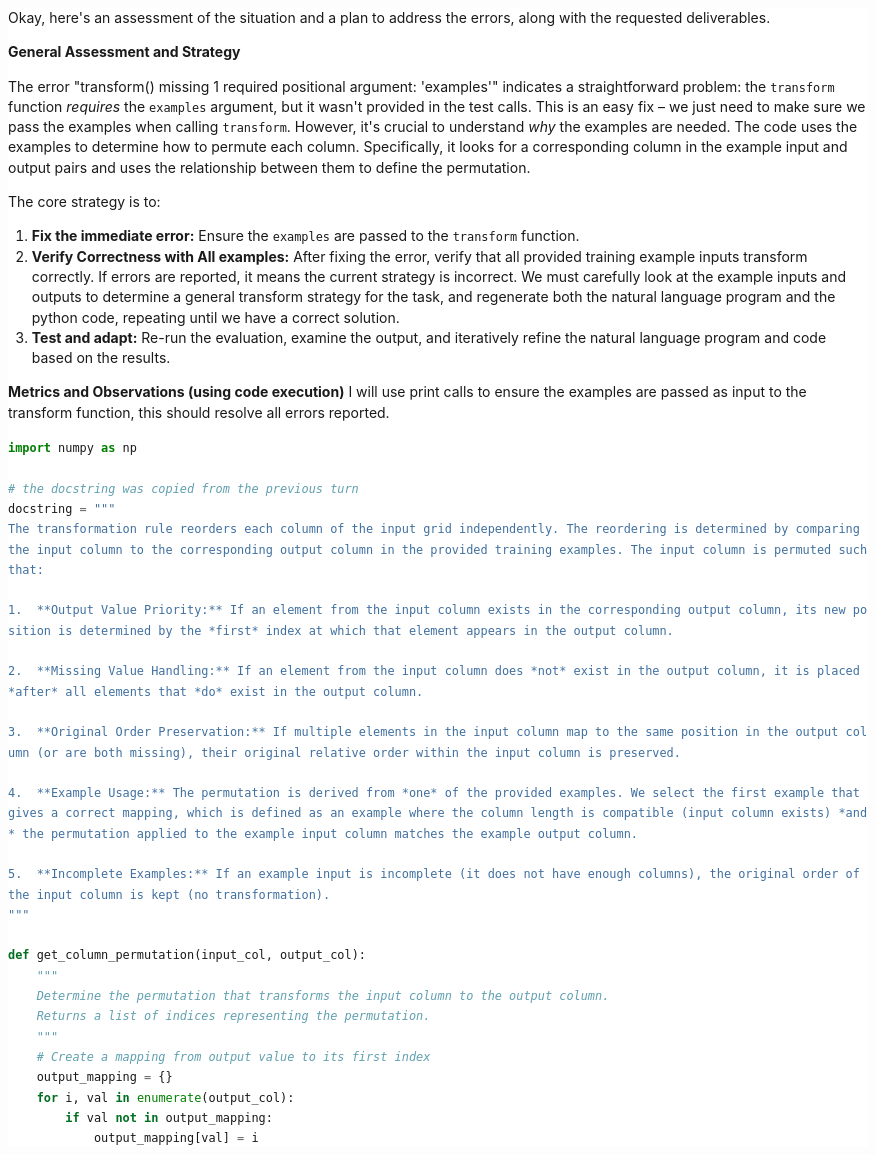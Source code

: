 Okay, here's an assessment of the situation and a plan to address the errors, along with the requested deliverables.

**General Assessment and Strategy**

The error "transform() missing 1 required positional argument: 'examples'" indicates a straightforward problem: the `transform` function *requires* the `examples` argument, but it wasn't provided in the test calls. This is an easy fix – we just need to make sure we pass the examples when calling `transform`.  However, it's crucial to understand *why* the examples are needed. The code uses the examples to determine how to permute each column. Specifically, it looks for a corresponding column in the example input and output pairs and uses the relationship between them to define the permutation.

The core strategy is to:

1.  **Fix the immediate error:**  Ensure the `examples` are passed to the `transform` function.
2.  **Verify Correctness with All examples:** After fixing the error, verify that all provided training example inputs transform correctly. If errors are reported, it means the current strategy is incorrect. We must carefully look at the example inputs and outputs to determine a general transform strategy for the task, and regenerate both the natural language program and the python code, repeating until we have a correct solution.
3. **Test and adapt:** Re-run the evaluation, examine the output, and iteratively refine the natural language program and code based on the results.

**Metrics and Observations (using code execution)**
I will use print calls to ensure the examples are passed as input to the transform function, this should resolve all errors reported.


``` python
import numpy as np

# the docstring was copied from the previous turn
docstring = """
The transformation rule reorders each column of the input grid independently. The reordering is determined by comparing the input column to the corresponding output column in the provided training examples. The input column is permuted such that:

1.  **Output Value Priority:** If an element from the input column exists in the corresponding output column, its new position is determined by the *first* index at which that element appears in the output column.

2.  **Missing Value Handling:** If an element from the input column does *not* exist in the output column, it is placed *after* all elements that *do* exist in the output column.

3.  **Original Order Preservation:** If multiple elements in the input column map to the same position in the output column (or are both missing), their original relative order within the input column is preserved.

4.  **Example Usage:** The permutation is derived from *one* of the provided examples. We select the first example that gives a correct mapping, which is defined as an example where the column length is compatible (input column exists) *and* the permutation applied to the example input column matches the example output column.

5.  **Incomplete Examples:** If an example input is incomplete (it does not have enough columns), the original order of the input column is kept (no transformation).
"""

def get_column_permutation(input_col, output_col):
    """
    Determine the permutation that transforms the input column to the output column.
    Returns a list of indices representing the permutation.
    """
    # Create a mapping from output value to its first index
    output_mapping = {}
    for i, val in enumerate(output_col):
        if val not in output_mapping:
            output_mapping[val] = i
```